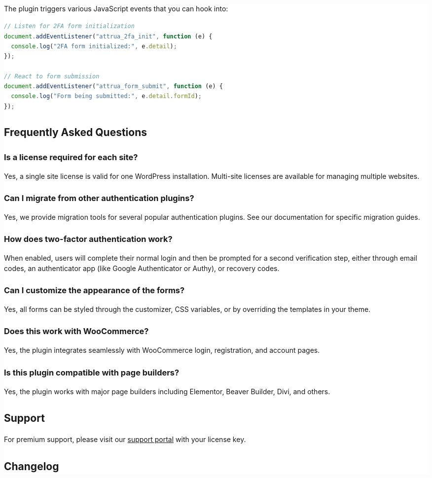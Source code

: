 The plugin triggers various JavaScript events that you can hook into:

```javascript
// Listen for 2FA form initialization
document.addEventListener("attrua_2fa_init", function (e) {
  console.log("2FA form initialized:", e.detail);
});

// React to form submission
document.addEventListener("attrua_form_submit", function (e) {
  console.log("Form being submitted:", e.detail.formId);
});
```

## Frequently Asked Questions

### Is a license required for each site?

Yes, a single site license is valid for one WordPress installation. Multi-site licenses are available for managing multiple websites.

### Can I migrate from other authentication plugins?

Yes, we provide migration tools for several popular authentication plugins. See our documentation for specific migration guides.

### How does two-factor authentication work?

When enabled, users will complete their normal login and then be prompted for a second verification step, either through email codes, an authenticator app (like Google Authenticator or Authy), or recovery codes.

### Can I customize the appearance of the forms?

Yes, all forms can be styled through the customizer, CSS variables, or by overriding the templates in your theme.

### Does this work with WooCommerce?

Yes, the plugin integrates seamlessly with WooCommerce login, registration, and account pages.

### Is this plugin compatible with page builders?

Yes, the plugin works with major page builders including Elementor, Beaver Builder, Divi, and others.

## Support

For premium support, please visit our [support portal](https://attributeswp.com/support) with your license key.

## Changelog
